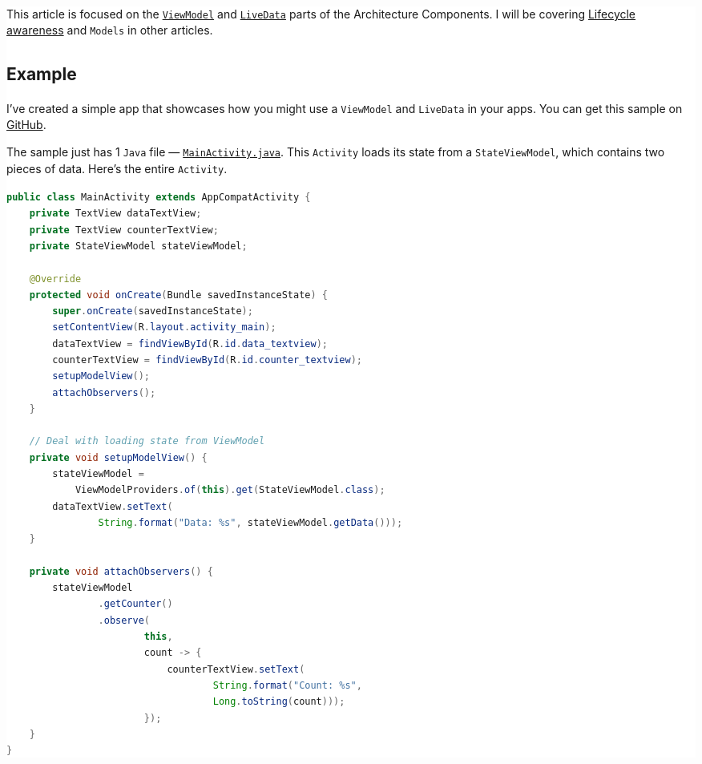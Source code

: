 This article is focused on the
[`ViewModel`](https://developer.android.com/topic/libraries/architecture/viewmodel.html#implement)
and [`LiveData`](https://developer.android.com/topic/libraries/architecture/livedata.html) parts of
the Architecture Components. I will be covering
[Lifecycle awareness](https://developer.android.com/topic/libraries/architecture/lifecycle.html) and
`Models` in other articles.

## Example

I’ve created a simple app that showcases how you might use a `ViewModel` and `LiveData` in your
apps. You can get this sample on [GitHub](https://github.com/nazmulidris/android_arch_comp).

The sample just has 1 `Java` file —
[`MainActivity.java`](https://github.com/nazmulidris/android_arch_comp/blob/main/app/src/main/java/arch_comp/android/example/com/architecturecomponents/MainActivity.java).
This `Activity` loads its state from a `StateViewModel`, which contains two pieces of data. Here’s
the entire `Activity`.

```java
public class MainActivity extends AppCompatActivity {
    private TextView dataTextView;
    private TextView counterTextView;
    private StateViewModel stateViewModel;

    @Override
    protected void onCreate(Bundle savedInstanceState) {
        super.onCreate(savedInstanceState);
        setContentView(R.layout.activity_main);
        dataTextView = findViewById(R.id.data_textview);
        counterTextView = findViewById(R.id.counter_textview);
        setupModelView();
        attachObservers();
    }

    // Deal with loading state from ViewModel
    private void setupModelView() {
        stateViewModel =
            ViewModelProviders.of(this).get(StateViewModel.class);
        dataTextView.setText(
                String.format("Data: %s", stateViewModel.getData()));
    }

    private void attachObservers() {
        stateViewModel
                .getCounter()
                .observe(
                        this,
                        count -> {
                            counterTextView.setText(
                                    String.format("Count: %s",
                                    Long.toString(count)));
                        });
    }
}
```
